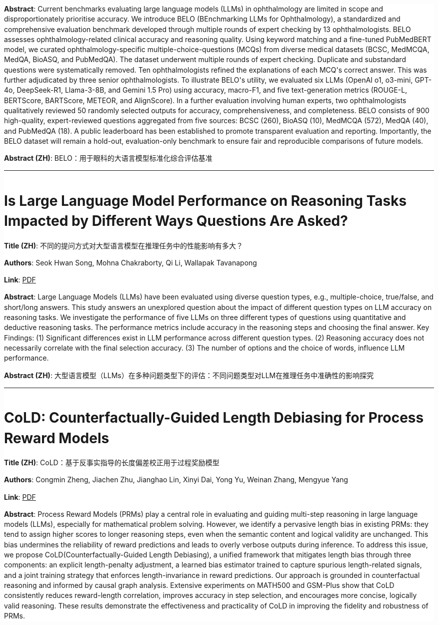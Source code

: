 **Abstract**: Current benchmarks evaluating large language models (LLMs) in ophthalmology are limited in scope and disproportionately prioritise accuracy. We introduce BELO (BEnchmarking LLMs for Ophthalmology), a standardized and comprehensive evaluation benchmark developed through multiple rounds of expert checking by 13 ophthalmologists. BELO assesses ophthalmology-related clinical accuracy and reasoning quality. Using keyword matching and a fine-tuned PubMedBERT model, we curated ophthalmology-specific multiple-choice-questions (MCQs) from diverse medical datasets (BCSC, MedMCQA, MedQA, BioASQ, and PubMedQA). The dataset underwent multiple rounds of expert checking. Duplicate and substandard questions were systematically removed. Ten ophthalmologists refined the explanations of each MCQ's correct answer. This was further adjudicated by three senior ophthalmologists. To illustrate BELO's utility, we evaluated six LLMs (OpenAI o1, o3-mini, GPT-4o, DeepSeek-R1, Llama-3-8B, and Gemini 1.5 Pro) using accuracy, macro-F1, and five text-generation metrics (ROUGE-L, BERTScore, BARTScore, METEOR, and AlignScore). In a further evaluation involving human experts, two ophthalmologists qualitatively reviewed 50 randomly selected outputs for accuracy, comprehensiveness, and completeness. BELO consists of 900 high-quality, expert-reviewed questions aggregated from five sources: BCSC (260), BioASQ (10), MedMCQA (572), MedQA (40), and PubMedQA (18). A public leaderboard has been established to promote transparent evaluation and reporting. Importantly, the BELO dataset will remain a hold-out, evaluation-only benchmark to ensure fair and reproducible comparisons of future models. 

**Abstract (ZH)**: BELO：用于眼科的大语言模型标准化综合评估基准 

---
# Is Large Language Model Performance on Reasoning Tasks Impacted by Different Ways Questions Are Asked? 

**Title (ZH)**: 不同的提问方式对大型语言模型在推理任务中的性能影响有多大？ 

**Authors**: Seok Hwan Song, Mohna Chakraborty, Qi Li, Wallapak Tavanapong  

**Link**: [PDF](https://arxiv.org/pdf/2507.15707)  

**Abstract**: Large Language Models (LLMs) have been evaluated using diverse question types, e.g., multiple-choice, true/false, and short/long answers. This study answers an unexplored question about the impact of different question types on LLM accuracy on reasoning tasks. We investigate the performance of five LLMs on three different types of questions using quantitative and deductive reasoning tasks. The performance metrics include accuracy in the reasoning steps and choosing the final answer. Key Findings: (1) Significant differences exist in LLM performance across different question types. (2) Reasoning accuracy does not necessarily correlate with the final selection accuracy. (3) The number of options and the choice of words, influence LLM performance. 

**Abstract (ZH)**: 大型语言模型（LLMs）在多种问题类型下的评估：不同问题类型对LLM在推理任务中准确性的影响探究 

---
# CoLD: Counterfactually-Guided Length Debiasing for Process Reward Models 

**Title (ZH)**: CoLD：基于反事实指导的长度偏差校正用于过程奖励模型 

**Authors**: Congmin Zheng, Jiachen Zhu, Jianghao Lin, Xinyi Dai, Yong Yu, Weinan Zhang, Mengyue Yang  

**Link**: [PDF](https://arxiv.org/pdf/2507.15698)  

**Abstract**: Process Reward Models (PRMs) play a central role in evaluating and guiding multi-step reasoning in large language models (LLMs), especially for mathematical problem solving. However, we identify a pervasive length bias in existing PRMs: they tend to assign higher scores to longer reasoning steps, even when the semantic content and logical validity are unchanged. This bias undermines the reliability of reward predictions and leads to overly verbose outputs during inference. To address this issue, we propose CoLD(Counterfactually-Guided Length Debiasing), a unified framework that mitigates length bias through three components: an explicit length-penalty adjustment, a learned bias estimator trained to capture spurious length-related signals, and a joint training strategy that enforces length-invariance in reward predictions. Our approach is grounded in counterfactual reasoning and informed by causal graph analysis. Extensive experiments on MATH500 and GSM-Plus show that CoLD consistently reduces reward-length correlation, improves accuracy in step selection, and encourages more concise, logically valid reasoning. These results demonstrate the effectiveness and practicality of CoLD in improving the fidelity and robustness of PRMs. 
